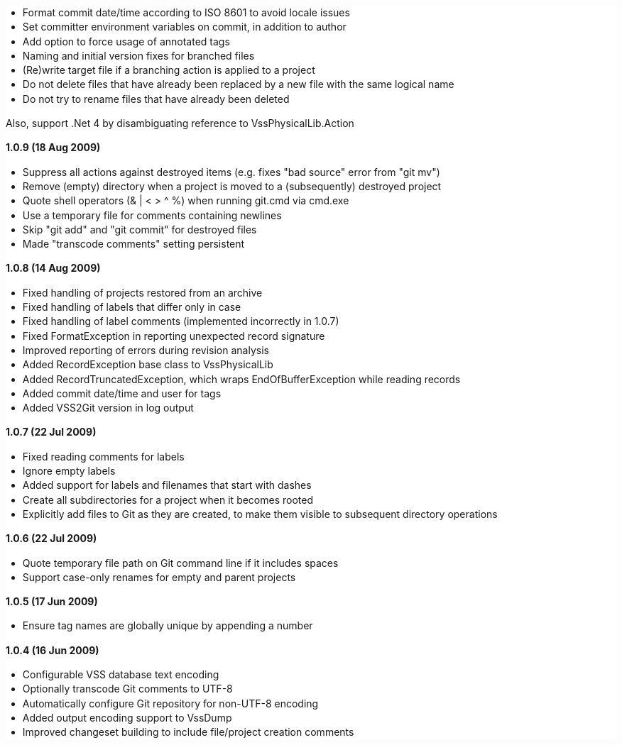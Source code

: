   * Format commit date/time according to ISO 8601 to avoid locale issues
  * Set committer environment variables on commit, in addition to author
  * Add option to force usage of annotated tags
  * Naming and initial version fixes for branched files
  * (Re)write target file if a branching action is applied to a project
  * Do not delete files that have already been replaced by a new file with the same logical name
  * Do not try to rename files that have already been deleted

Also, support .Net 4 by disambiguating reference to VssPhysicalLib.Action

**1.0.9 (18 Aug 2009)**

  * Suppress all actions against destroyed items (e.g. fixes "bad source" error from "git mv")
  * Remove (empty) directory when a project is moved to a (subsequently) destroyed project
  * Quote shell operators (& | < > ^ %) when running git.cmd via cmd.exe
  * Use a temporary file for comments containing newlines
  * Skip "git add" and "git commit" for destroyed files
  * Made "transcode comments" setting persistent

**1.0.8 (14 Aug 2009)**

  * Fixed handling of projects restored from an archive
  * Fixed handling of labels that differ only in case
  * Fixed handling of label comments (implemented incorrectly in 1.0.7)
  * Fixed FormatException in reporting unexpected record signature
  * Improved reporting of errors during revision analysis
  * Added RecordException base class to VssPhysicalLib
  * Added RecordTruncatedException, which wraps EndOfBufferException while reading records
  * Added commit date/time and user for tags
  * Added VSS2Git version in log output

**1.0.7 (22 Jul 2009)**

  * Fixed reading comments for labels
  * Ignore empty labels
  * Added support for labels and filenames that start with dashes
  * Create all subdirectories for a project when it becomes rooted
  * Explicitly add files to Git as they are created, to make them visible to subsequent directory operations

**1.0.6 (22 Jul 2009)**

  * Quote temporary file path on Git command line if it includes spaces
  * Support case-only renames for empty and parent projects

**1.0.5 (17 Jun 2009)**

  * Ensure tag names are globally unique by appending a number

**1.0.4 (16 Jun 2009)**

  * Configurable VSS database text encoding
  * Optionally transcode Git comments to UTF-8
  * Automatically configure Git repository for non-UTF-8 encoding
  * Added output encoding support to VssDump
  * Improved changeset building to include file/project creation comments
